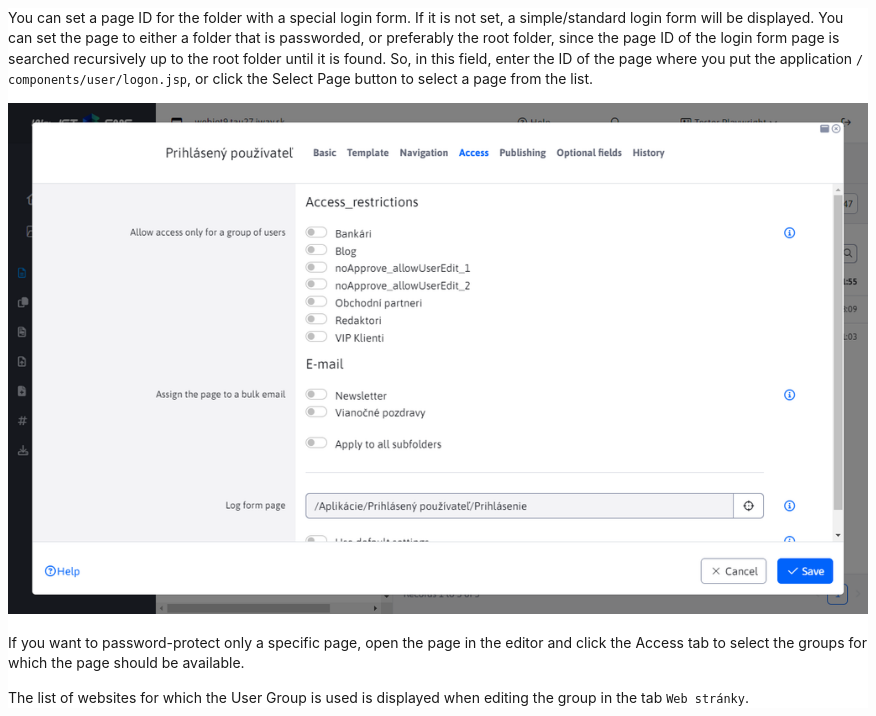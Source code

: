 You can set a page ID for the folder with a special login form. If it is not set, a simple/standard login form will be displayed. You can set the page to either a folder that is passworded, or preferably the root folder, since the page ID of the login form page is searched recursively up to the root folder until it is found. So, in this field, enter the ID of the page where you put the application `/components/user/logon.jsp`, or click the Select Page button to select a page from the list.

![](set-login-page.png)

If you want to password-protect only a specific page, open the page in the editor and click the Access tab to select the groups for which the page should be available.

The list of websites for which the User Group is used is displayed when editing the group in the tab `Web stránky`.

